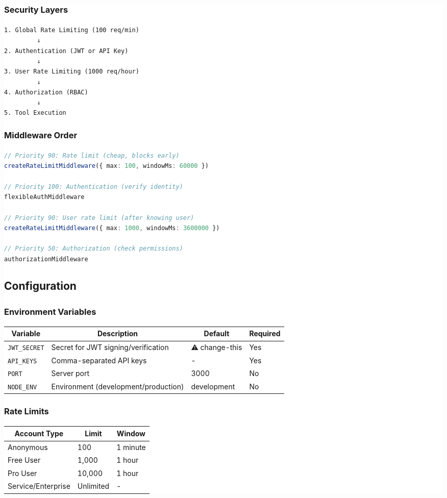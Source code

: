 ### Security Layers

```
1. Global Rate Limiting (100 req/min)
         ↓
2. Authentication (JWT or API Key)
         ↓
3. User Rate Limiting (1000 req/hour)
         ↓
4. Authorization (RBAC)
         ↓
5. Tool Execution
```

### Middleware Order

```typescript
// Priority 90: Rate limit (cheap, blocks early)
createRateLimitMiddleware({ max: 100, windowMs: 60000 })

// Priority 100: Authentication (verify identity)
flexibleAuthMiddleware

// Priority 90: User rate limit (after knowing user)
createRateLimitMiddleware({ max: 1000, windowMs: 3600000 })

// Priority 50: Authorization (check permissions)
authorizationMiddleware
```

## Configuration

### Environment Variables

| Variable | Description | Default | Required |
|----------|-------------|---------|----------|
| `JWT_SECRET` | Secret for JWT signing/verification | ⚠️ change-this | Yes |
| `API_KEYS` | Comma-separated API keys | - | Yes |
| `PORT` | Server port | 3000 | No |
| `NODE_ENV` | Environment (development/production) | development | No |

### Rate Limits

| Account Type | Limit | Window |
|--------------|-------|--------|
| Anonymous | 100 | 1 minute |
| Free User | 1,000 | 1 hour |
| Pro User | 10,000 | 1 hour |
| Service/Enterprise | Unlimited | - |
